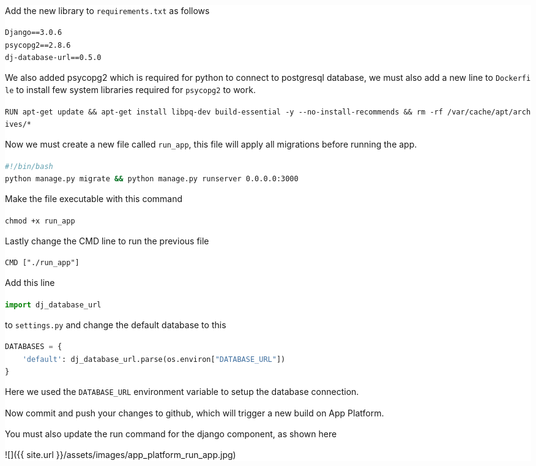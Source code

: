 Add the new library to `requirements.txt` as follows

```
Django==3.0.6
psycopg2==2.8.6
dj-database-url==0.5.0
```

We also added psycopg2 which is required for python to connect to postgresql
database, we must also add a new line to `Dockerfile` to install few
system libraries required for `psycopg2` to work.

```
RUN apt-get update && apt-get install libpq-dev build-essential -y --no-install-recommends && rm -rf /var/cache/apt/archives/*
```

Now we must create a new file called `run_app`, this file will apply
all migrations before running the app.

```bash
#!/bin/bash
python manage.py migrate && python manage.py runserver 0.0.0.0:3000
```

Make the file executable with this command

```
chmod +x run_app
```

Lastly change the CMD line to run the previous file

```
CMD ["./run_app"]
```

Add this line

```python
import dj_database_url
```

to `settings.py` and change the default database to this
```python
DATABASES = {
    'default': dj_database_url.parse(os.environ["DATABASE_URL"])
}
```

Here we used the `DATABASE_URL` environment variable to setup the database
connection.

Now commit and push your changes to github, which will trigger a new build
on App Platform.

You must also update the run command for the django component, as shown
here

![]({{ site.url }}/assets/images/app_platform_run_app.jpg)
